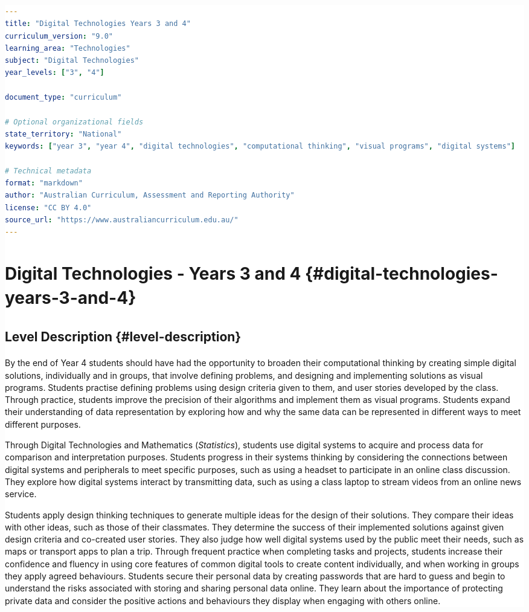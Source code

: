 ```yaml
---
title: "Digital Technologies Years 3 and 4"
curriculum_version: "9.0"
learning_area: "Technologies"
subject: "Digital Technologies"
year_levels: ["3", "4"]

document_type: "curriculum"

# Optional organizational fields
state_territory: "National"
keywords: ["year 3", "year 4", "digital technologies", "computational thinking", "visual programs", "digital systems"]

# Technical metadata
format: "markdown"
author: "Australian Curriculum, Assessment and Reporting Authority"
license: "CC BY 4.0"
source_url: "https://www.australiancurriculum.edu.au/"
---
```


# Digital Technologies - Years 3 and 4 {#digital-technologies-years-3-and-4}

## Level Description {#level-description}

By the end of Year 4 students should have had the opportunity to broaden their computational thinking by creating simple digital solutions, individually and in groups, that involve defining problems, and designing and implementing solutions as visual programs. Students practise defining problems using design criteria given to them, and user stories developed by the class. Through practice, students improve the precision of their algorithms and implement them as visual programs. Students expand their understanding of data representation by exploring how and why the same data can be represented in different ways to meet different purposes.

Through Digital Technologies and Mathematics (_Statistics_), students use digital systems to acquire and process data for comparison and interpretation purposes. Students progress in their systems thinking by considering the connections between digital systems and peripherals to meet specific purposes, such as using a headset to participate in an online class discussion. They explore how digital systems interact by transmitting data, such as using a class laptop to stream videos from an online news service.

Students apply design thinking techniques to generate multiple ideas for the design of their solutions. They compare their ideas with other ideas, such as those of their classmates. They determine the success of their implemented solutions against given design criteria and co-created user stories. They also judge how well digital systems used by the public meet their needs, such as maps or transport apps to plan a trip. Through frequent practice when completing tasks and projects, students increase their confidence and fluency in using core features of common digital tools to create content individually, and when working in groups they apply agreed behaviours. Students secure their personal data by creating passwords that are hard to guess and begin to understand the risks associated with storing and sharing personal data online. They learn about the importance of protecting private data and consider the positive actions and behaviours they display when engaging with others online.
